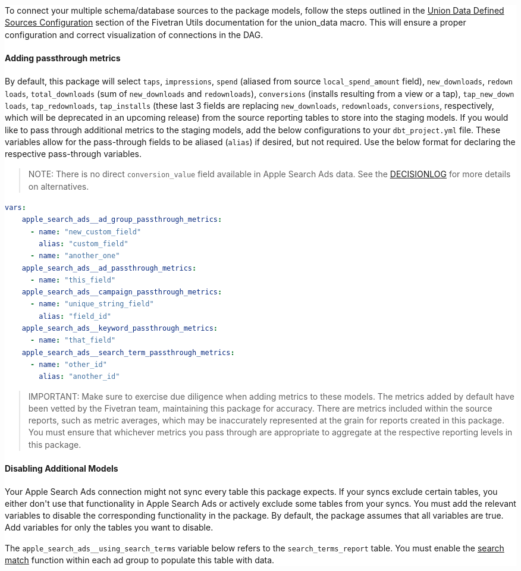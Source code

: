 To connect your multiple schema/database sources to the package models, follow the steps outlined in the [Union Data Defined Sources Configuration](https://github.com/fivetran/dbt_fivetran_utils/tree/releases/v0.4.latest#union_data-source) section of the Fivetran Utils documentation for the union_data macro. This will ensure a proper configuration and correct visualization of connections in the DAG.

#### Adding passthrough metrics
By default, this package will select `taps`, `impressions`, `spend` (aliased from source `local_spend_amount` field), `new_downloads`, `redownloads`, `total_downloads` (sum of `new_downloads` and `redownloads`), `conversions` (installs resulting from a view or a tap), `tap_new_downloads`, `tap_redownloads`, `tap_installs` (these last 3 fields are replacing `new_downloads`, `redownloads`, `conversions`, respectively, which will be deprecated in an upcoming release) from the source reporting tables to store into the staging models. If you would like to pass through additional metrics to the staging models, add the below configurations to your `dbt_project.yml` file. These variables allow for the pass-through fields to be aliased (`alias`) if desired, but not required. Use the below format for declaring the respective pass-through variables.

> NOTE: There is no direct `conversion_value` field available in Apple Search Ads data. See the [DECISIONLOG](https://github.com/fivetran/dbt_apple_search_ads/blob/main/DECISIONLOG.md#conversion-value) for more details on alternatives.

```yml
vars:
    apple_search_ads__ad_group_passthrough_metrics: 
      - name: "new_custom_field"
        alias: "custom_field"
      - name: "another_one"
    apple_search_ads__ad_passthrough_metrics:
      - name: "this_field"
    apple_search_ads__campaign_passthrough_metrics:
      - name: "unique_string_field"
        alias: "field_id"
    apple_search_ads__keyword_passthrough_metrics:
      - name: "that_field"
    apple_search_ads__search_term_passthrough_metrics:
      - name: "other_id"
        alias: "another_id"
```

> IMPORTANT: Make sure to exercise due diligence when adding metrics to these models. The metrics added by default have been vetted by the Fivetran team, maintaining this package for accuracy. There are metrics included within the source reports, such as metric averages, which may be inaccurately represented at the grain for reports created in this package. You must ensure that whichever metrics you pass through are appropriate to aggregate at the respective reporting levels in this package.

#### Disabling Additional Models
Your Apple Search Ads connection might not sync every table this package expects. If your syncs exclude certain tables, you either don't use that functionality in Apple Search Ads or actively exclude some tables from your syncs. You must add the relevant variables to disable the corresponding functionality in the package. By default, the package assumes that all variables are true. Add variables for only the tables you want to disable.

The `apple_search_ads__using_search_terms` variable below refers to the `search_terms_report` table. You must enable the [search match](https://searchads.apple.com/help/campaigns/0006-understand-search-match) function within each ad group to populate this table with data.
